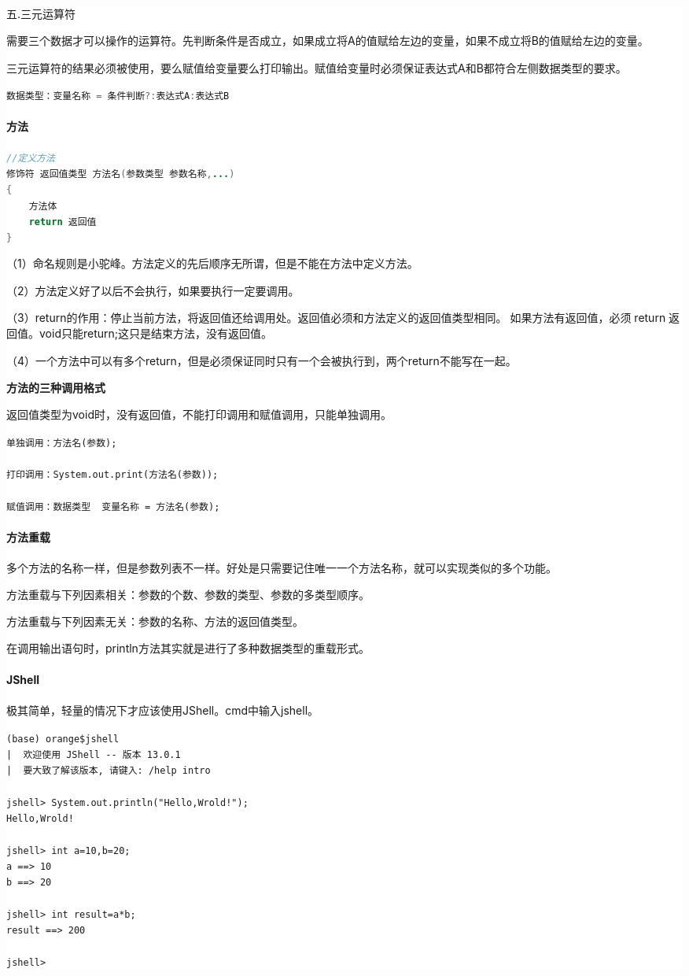 五.三元运算符

需要三个数据才可以操作的运算符。先判断条件是否成立，如果成立将A的值赋给左边的变量，如果不成立将B的值赋给左边的变量。

三元运算符的结果必须被使用，要么赋值给变量要么打印输出。赋值给变量时必须保证表达式A和B都符合左侧数据类型的要求。
```java
数据类型：变量名称 = 条件判断?:表达式A:表达式B
```

#### 方法

```java
//定义方法
修饰符 返回值类型 方法名(参数类型 参数名称,...)
{
    方法体
    return 返回值
}
```

（1）命名规则是小驼峰。方法定义的先后顺序无所谓，但是不能在方法中定义方法。

（2）方法定义好了以后不会执行，如果要执行一定要调用。

（3）return的作用：停止当前方法，将返回值还给调用处。返回值必须和方法定义的返回值类型相同。
如果方法有返回值，必须 return 返回值。void只能return;这只是结束方法，没有返回值。

（4）一个方法中可以有多个return，但是必须保证同时只有一个会被执行到，两个return不能写在一起。

**方法的三种调用格式**

返回值类型为void时，没有返回值，不能打印调用和赋值调用，只能单独调用。
```
单独调用：方法名(参数);

打印调用：System.out.print(方法名(参数));

赋值调用：数据类型  变量名称 = 方法名(参数);
```

#### 方法重载

多个方法的名称一样，但是参数列表不一样。好处是只需要记住唯一一个方法名称，就可以实现类似的多个功能。

方法重载与下列因素相关：参数的个数、参数的类型、参数的多类型顺序。

方法重载与下列因素无关：参数的名称、方法的返回值类型。

在调用输出语句时，println方法其实就是进行了多种数据类型的重载形式。

#### JShell

极其简单，轻量的情况下才应该使用JShell。cmd中输入jshell。
```shell
(base) orange$jshell
|  欢迎使用 JShell -- 版本 13.0.1
|  要大致了解该版本, 请键入: /help intro

jshell> System.out.println("Hello,Wrold!");
Hello,Wrold!

jshell> int a=10,b=20;
a ==> 10
b ==> 20

jshell> int result=a*b;
result ==> 200

jshell>
```
